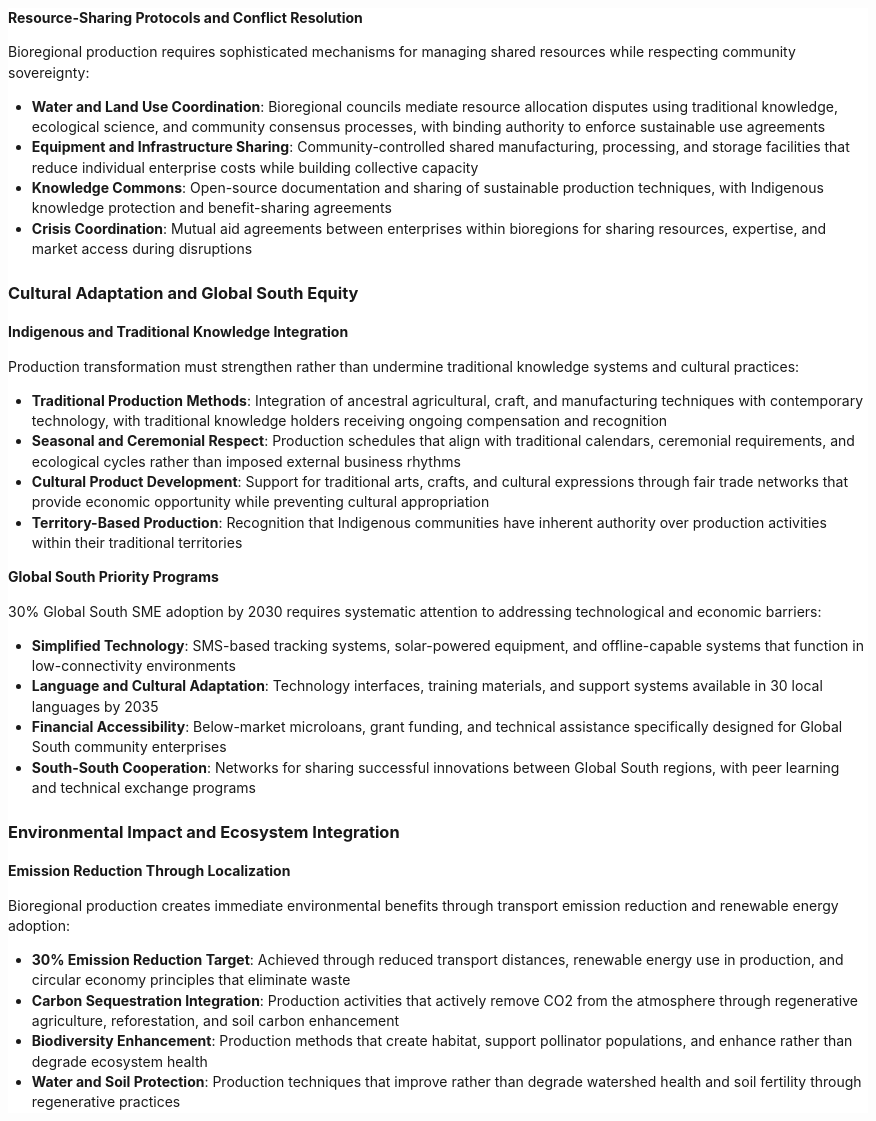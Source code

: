 **Resource-Sharing Protocols and Conflict Resolution**

Bioregional production requires sophisticated mechanisms for managing shared resources while respecting community sovereignty:

- **Water and Land Use Coordination**: Bioregional councils mediate resource allocation disputes using traditional knowledge, ecological science, and community consensus processes, with binding authority to enforce sustainable use agreements
- **Equipment and Infrastructure Sharing**: Community-controlled shared manufacturing, processing, and storage facilities that reduce individual enterprise costs while building collective capacity
- **Knowledge Commons**: Open-source documentation and sharing of sustainable production techniques, with Indigenous knowledge protection and benefit-sharing agreements
- **Crisis Coordination**: Mutual aid agreements between enterprises within bioregions for sharing resources, expertise, and market access during disruptions

### Cultural Adaptation and Global South Equity

**Indigenous and Traditional Knowledge Integration**

Production transformation must strengthen rather than undermine traditional knowledge systems and cultural practices:

- **Traditional Production Methods**: Integration of ancestral agricultural, craft, and manufacturing techniques with contemporary technology, with traditional knowledge holders receiving ongoing compensation and recognition
- **Seasonal and Ceremonial Respect**: Production schedules that align with traditional calendars, ceremonial requirements, and ecological cycles rather than imposed external business rhythms
- **Cultural Product Development**: Support for traditional arts, crafts, and cultural expressions through fair trade networks that provide economic opportunity while preventing cultural appropriation
- **Territory-Based Production**: Recognition that Indigenous communities have inherent authority over production activities within their traditional territories

**Global South Priority Programs**

30% Global South SME adoption by 2030 requires systematic attention to addressing technological and economic barriers:

- **Simplified Technology**: SMS-based tracking systems, solar-powered equipment, and offline-capable systems that function in low-connectivity environments
- **Language and Cultural Adaptation**: Technology interfaces, training materials, and support systems available in 30 local languages by 2035
- **Financial Accessibility**: Below-market microloans, grant funding, and technical assistance specifically designed for Global South community enterprises
- **South-South Cooperation**: Networks for sharing successful innovations between Global South regions, with peer learning and technical exchange programs

### Environmental Impact and Ecosystem Integration

**Emission Reduction Through Localization**

Bioregional production creates immediate environmental benefits through transport emission reduction and renewable energy adoption:

- **30% Emission Reduction Target**: Achieved through reduced transport distances, renewable energy use in production, and circular economy principles that eliminate waste
- **Carbon Sequestration Integration**: Production activities that actively remove CO2 from the atmosphere through regenerative agriculture, reforestation, and soil carbon enhancement
- **Biodiversity Enhancement**: Production methods that create habitat, support pollinator populations, and enhance rather than degrade ecosystem health
- **Water and Soil Protection**: Production techniques that improve rather than degrade watershed health and soil fertility through regenerative practices
